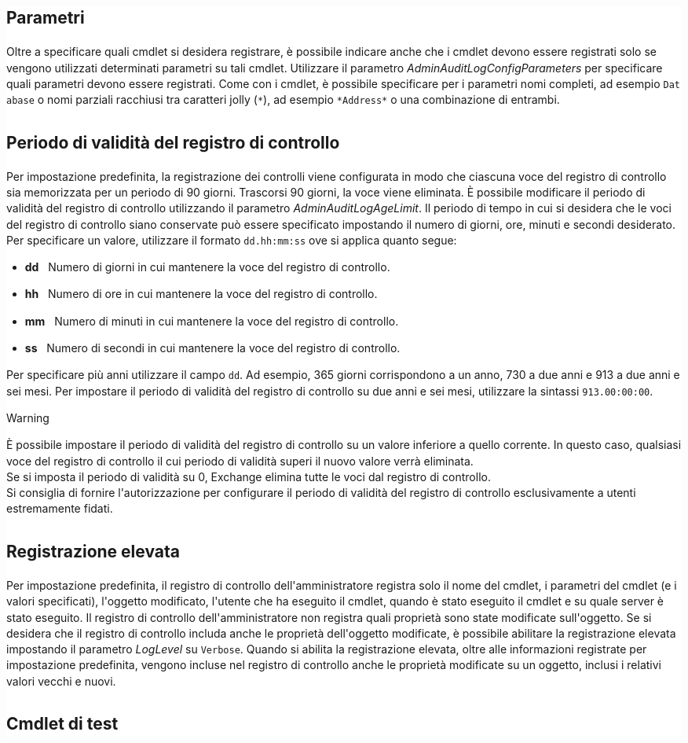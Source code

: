 ## Parametri

Oltre a specificare quali cmdlet si desidera registrare, è possibile indicare anche che i cmdlet devono essere registrati solo se vengono utilizzati determinati parametri su tali cmdlet. Utilizzare il parametro *AdminAuditLogConfigParameters* per specificare quali parametri devono essere registrati. Come con i cmdlet, è possibile specificare per i parametri nomi completi, ad esempio `Database` o nomi parziali racchiusi tra caratteri jolly (`*`), ad esempio `*Address*` o una combinazione di entrambi.

## Periodo di validità del registro di controllo

Per impostazione predefinita, la registrazione dei controlli viene configurata in modo che ciascuna voce del registro di controllo sia memorizzata per un periodo di 90 giorni. Trascorsi 90 giorni, la voce viene eliminata. È possibile modificare il periodo di validità del registro di controllo utilizzando il parametro *AdminAuditLogAgeLimit*. ﻿Il periodo di tempo in cui si desidera che le voci del registro di controllo siano conservate può essere specificato impostando il numero di giorni, ore, minuti e secondi desiderato. Per specificare un valore, utilizzare il formato `dd.hh:mm:ss` ove si applica quanto segue:

  - **dd**   Numero di giorni in cui mantenere la voce del registro di controllo.

  - **hh**   Numero di ore in cui mantenere la voce del registro di controllo.

  - **mm**   Numero di minuti in cui mantenere la voce del registro di controllo.

  - **ss**   Numero di secondi in cui mantenere la voce del registro di controllo.

Per specificare più anni utilizzare il campo `dd`. Ad esempio, 365 giorni corrispondono a un anno, 730 a due anni e 913 a due anni e sei mesi. Per impostare il periodo di validità del registro di controllo su due anni e sei mesi, utilizzare la sintassi `913.00:00:00`.


> [!WARNING]
> ﻿È possibile impostare il periodo di validità del registro di controllo su un valore inferiore a quello corrente. In questo caso, qualsiasi voce del registro di controllo il cui periodo di validità superi il nuovo valore verrà eliminata.<BR>Se si imposta il periodo di validità su 0, Exchange elimina tutte le voci dal registro di controllo.<BR>Si consiglia di fornire l'autorizzazione per configurare il periodo di validità del registro di controllo esclusivamente a utenti estremamente fidati.



## Registrazione elevata

Per impostazione predefinita, il registro di controllo dell'amministratore registra solo il nome del cmdlet, i parametri del cmdlet (e i valori specificati), l'oggetto modificato, l'utente che ha eseguito il cmdlet, quando è stato eseguito il cmdlet e su quale server è stato eseguito. Il registro di controllo dell'amministratore non registra quali proprietà sono state modificate sull'oggetto. Se si desidera che il registro di controllo includa anche le proprietà dell'oggetto modificate, è possibile abilitare la registrazione elevata impostando il parametro *LogLevel* su `Verbose`. Quando si abilita la registrazione elevata, oltre alle informazioni registrate per impostazione predefinita, vengono incluse nel registro di controllo anche le proprietà modificate su un oggetto, inclusi i relativi valori vecchi e nuovi.

## Cmdlet di test
